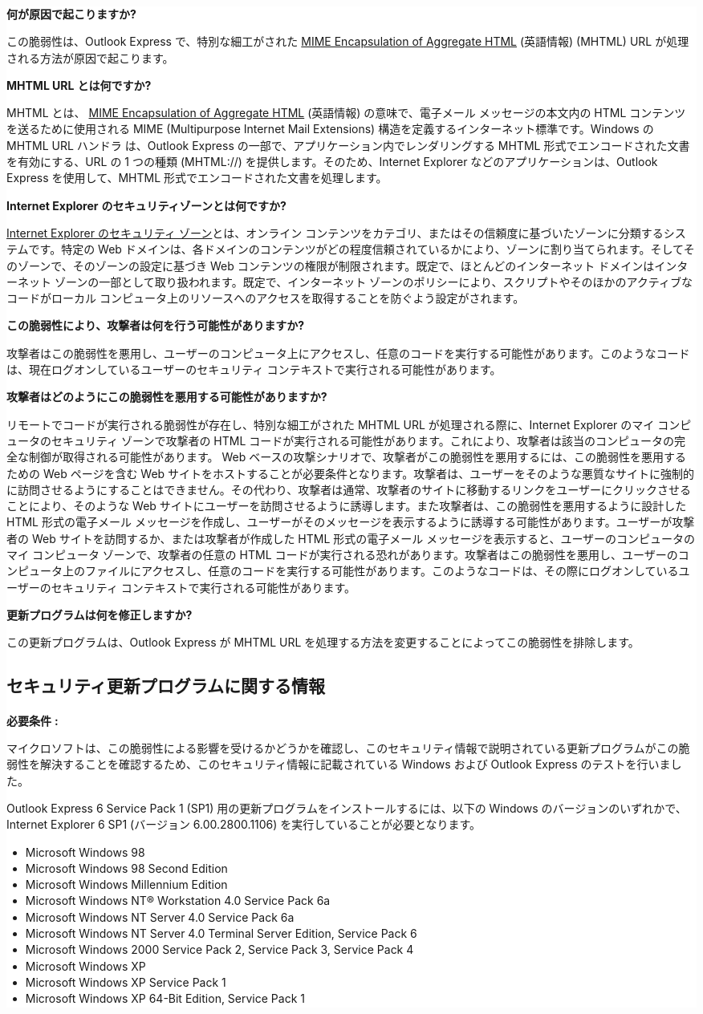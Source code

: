 **何が原因で起こりますか?**

この脆弱性は、Outlook Express で、特別な細工がされた [MIME Encapsulation of Aggregate HTML](http://msdn2.microsoft.com/en-us/library/ms988648.aspx) (英語情報) (MHTML) URL が処理される方法が原因で起こります。

**MHTML URL** **とは何ですか?**

MHTML とは、 [MIME Encapsulation of Aggregate HTML](http://msdn2.microsoft.com/en-us/library/ms988648.aspx) (英語情報) の意味で、電子メール メッセージの本文内の HTML コンテンツを送るために使用される MIME (Multipurpose Internet Mail Extensions) 構造を定義するインターネット標準です。Windows の MHTML URL ハンドラ は、Outlook Express の一部で、アプリケーション内でレンダリングする MHTML 形式でエンコードされた文書を有効にする、URL の 1 つの種類 (MHTML://) を提供します。そのため、Internet Explorer などのアプリケーションは、Outlook Express を使用して、MHTML 形式でエンコードされた文書を処理します。

**Internet Explorer** **のセキュリティゾーンとは何ですか?**

[Internet Explorer のセキュリティ ゾーン](http://support.microsoft.com/kb/174360)とは、オンライン コンテンツをカテゴリ、またはその信頼度に基づいたゾーンに分類するシステムです。特定の Web ドメインは、各ドメインのコンテンツがどの程度信頼されているかにより、ゾーンに割り当てられます。そしてそのゾーンで、そのゾーンの設定に基づき Web コンテンツの権限が制限されます。既定で、ほとんどのインターネット ドメインはインターネット ゾーンの一部として取り扱われます。既定で、インターネット ゾーンのポリシーにより、スクリプトやそのほかのアクティブなコードがローカル コンピュータ上のリソースへのアクセスを取得することを防ぐよう設定がされます。

**この脆弱性により、攻撃者は何を行う可能性がありますか?**

攻撃者はこの脆弱性を悪用し、ユーザーのコンピュータ上にアクセスし、任意のコードを実行する可能性があります。このようなコードは、現在ログオンしているユーザーのセキュリティ コンテキストで実行される可能性があります。

**攻撃者はどのようにこの脆弱性を悪用する可能性がありますか?**

リモートでコードが実行される脆弱性が存在し、特別な細工がされた MHTML URL が処理される際に、Internet Explorer のマイ コンピュータのセキュリティ ゾーンで攻撃者の HTML コードが実行される可能性があります。これにより、攻撃者は該当のコンピュータの完全な制御が取得される可能性があります。
Web ベースの攻撃シナリオで、攻撃者がこの脆弱性を悪用するには、この脆弱性を悪用するための Web ページを含む Web サイトをホストすることが必要条件となります。攻撃者は、ユーザーをそのような悪質なサイトに強制的に訪問させるようにすることはできません。その代わり、攻撃者は通常、攻撃者のサイトに移動するリンクをユーザーにクリックさせることにより、そのような Web サイトにユーザーを訪問させるように誘導します。また攻撃者は、この脆弱性を悪用するように設計した HTML 形式の電子メール メッセージを作成し、ユーザーがそのメッセージを表示するように誘導する可能性があります。ユーザーが攻撃者の Web サイトを訪問するか、または攻撃者が作成した HTML 形式の電子メール メッセージを表示すると、ユーザーのコンピュータのマイ コンピュータ ゾーンで、攻撃者の任意の HTML コードが実行される恐れがあります。攻撃者はこの脆弱性を悪用し、ユーザーのコンピュータ上のファイルにアクセスし、任意のコードを実行する可能性があります。このようなコードは、その際にログオンしているユーザーのセキュリティ コンテキストで実行される可能性があります。

**更新プログラムは何を修正しますか?**

この更新プログラムは、Outlook Express が MHTML URL を処理する方法を変更することによってこの脆弱性を排除します。

セキュリティ更新プログラムに関する情報
--------------------------------------

<span></span>
**必要条件** **:**

マイクロソフトは、この脆弱性による影響を受けるかどうかを確認し、このセキュリティ情報で説明されている更新プログラムがこの脆弱性を解決することを確認するため、このセキュリティ情報に記載されている Windows および Outlook Express のテストを行いました。

Outlook Express 6 Service Pack 1 (SP1) 用の更新プログラムをインストールするには、以下の Windows のバージョンのいずれかで、Internet Explorer 6 SP1 (バージョン 6.00.2800.1106) を実行していることが必要となります。

-   Microsoft Windows 98
-   Microsoft Windows 98 Second Edition
-   Microsoft Windows Millennium Edition
-   Microsoft Windows NT® Workstation 4.0 Service Pack 6a
-   Microsoft Windows NT Server 4.0 Service Pack 6a
-   Microsoft Windows NT Server 4.0 Terminal Server Edition, Service Pack 6
-   Microsoft Windows 2000 Service Pack 2, Service Pack 3, Service Pack 4
-   Microsoft Windows XP
-   Microsoft Windows XP Service Pack 1
-   Microsoft Windows XP 64-Bit Edition, Service Pack 1
